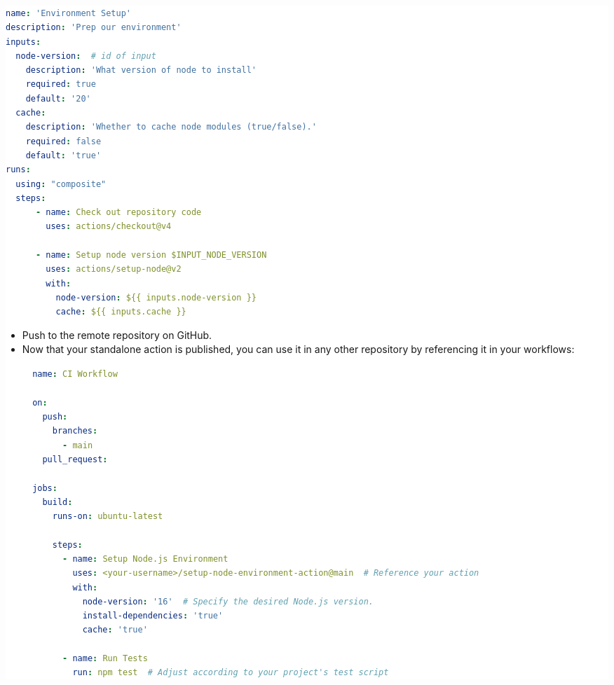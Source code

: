   ```yml
  name: 'Environment Setup'
  description: 'Prep our environment'
  inputs:
    node-version:  # id of input
      description: 'What version of node to install'
      required: true
      default: '20'
    cache:
      description: 'Whether to cache node modules (true/false).'
      required: false
      default: 'true'
  runs:
    using: "composite"
    steps:
        - name: Check out repository code
          uses: actions/checkout@v4

        - name: Setup node version $INPUT_NODE_VERSION
          uses: actions/setup-node@v2
          with:
            node-version: ${{ inputs.node-version }}
            cache: ${{ inputs.cache }}
  ```
* Push to the remote repository on GitHub.
* Now that your standalone action is published, you can use it in any other repository by referencing it in your workflows:
  ```yml
    name: CI Workflow

    on:
      push:
        branches:
          - main
      pull_request:

    jobs:
      build:
        runs-on: ubuntu-latest

        steps:
          - name: Setup Node.js Environment
            uses: <your-username>/setup-node-environment-action@main  # Reference your action
            with:
              node-version: '16'  # Specify the desired Node.js version.
              install-dependencies: 'true'
              cache: 'true'

          - name: Run Tests
            run: npm test  # Adjust according to your project's test script 
  ```
  
